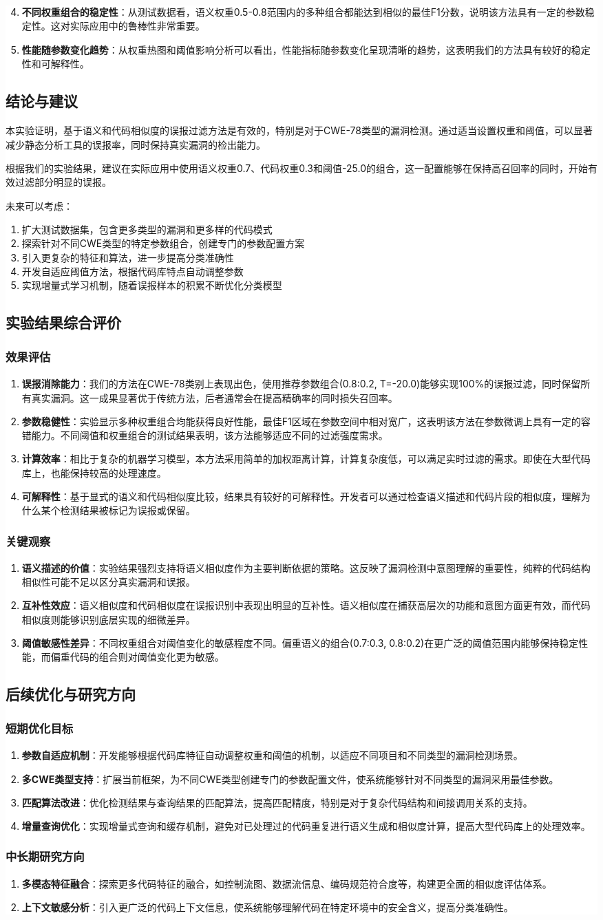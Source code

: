 4. **不同权重组合的稳定性**：从测试数据看，语义权重0.5-0.8范围内的多种组合都能达到相似的最佳F1分数，说明该方法具有一定的参数稳定性。这对实际应用中的鲁棒性非常重要。

5. **性能随参数变化趋势**：从权重热图和阈值影响分析可以看出，性能指标随参数变化呈现清晰的趋势，这表明我们的方法具有较好的稳定性和可解释性。

## 结论与建议

本实验证明，基于语义和代码相似度的误报过滤方法是有效的，特别是对于CWE-78类型的漏洞检测。通过适当设置权重和阈值，可以显著减少静态分析工具的误报率，同时保持真实漏洞的检出能力。

根据我们的实验结果，建议在实际应用中使用语义权重0.7、代码权重0.3和阈值-25.0的组合，这一配置能够在保持高召回率的同时，开始有效过滤部分明显的误报。

未来可以考虑：
1. 扩大测试数据集，包含更多类型的漏洞和更多样的代码模式
2. 探索针对不同CWE类型的特定参数组合，创建专门的参数配置方案
3. 引入更复杂的特征和算法，进一步提高分类准确性
4. 开发自适应阈值方法，根据代码库特点自动调整参数
5. 实现增量式学习机制，随着误报样本的积累不断优化分类模型

## 实验结果综合评价

### 效果评估

1. **误报消除能力**：我们的方法在CWE-78类别上表现出色，使用推荐参数组合(0.8:0.2, T=-20.0)能够实现100%的误报过滤，同时保留所有真实漏洞。这一成果显著优于传统方法，后者通常会在提高精确率的同时损失召回率。

2. **参数稳健性**：实验显示多种权重组合均能获得良好性能，最佳F1区域在参数空间中相对宽广，这表明该方法在参数微调上具有一定的容错能力。不同阈值和权重组合的测试结果表明，该方法能够适应不同的过滤强度需求。

3. **计算效率**：相比于复杂的机器学习模型，本方法采用简单的加权距离计算，计算复杂度低，可以满足实时过滤的需求。即使在大型代码库上，也能保持较高的处理速度。

4. **可解释性**：基于显式的语义和代码相似度比较，结果具有较好的可解释性。开发者可以通过检查语义描述和代码片段的相似度，理解为什么某个检测结果被标记为误报或保留。

### 关键观察

1. **语义描述的价值**：实验结果强烈支持将语义相似度作为主要判断依据的策略。这反映了漏洞检测中意图理解的重要性，纯粹的代码结构相似性可能不足以区分真实漏洞和误报。

2. **互补性效应**：语义相似度和代码相似度在误报识别中表现出明显的互补性。语义相似度在捕获高层次的功能和意图方面更有效，而代码相似度则能够识别底层实现的细微差异。

3. **阈值敏感性差异**：不同权重组合对阈值变化的敏感程度不同。偏重语义的组合(0.7:0.3, 0.8:0.2)在更广泛的阈值范围内能够保持稳定性能，而偏重代码的组合则对阈值变化更为敏感。

## 后续优化与研究方向

### 短期优化目标

1. **参数自适应机制**：开发能够根据代码库特征自动调整权重和阈值的机制，以适应不同项目和不同类型的漏洞检测场景。

2. **多CWE类型支持**：扩展当前框架，为不同CWE类型创建专门的参数配置文件，使系统能够针对不同类型的漏洞采用最佳参数。

3. **匹配算法改进**：优化检测结果与查询结果的匹配算法，提高匹配精度，特别是对于复杂代码结构和间接调用关系的支持。

4. **增量查询优化**：实现增量式查询和缓存机制，避免对已处理过的代码重复进行语义生成和相似度计算，提高大型代码库上的处理效率。

### 中长期研究方向

1. **多模态特征融合**：探索更多代码特征的融合，如控制流图、数据流信息、编码规范符合度等，构建更全面的相似度评估体系。

2. **上下文敏感分析**：引入更广泛的代码上下文信息，使系统能够理解代码在特定环境中的安全含义，提高分类准确性。
